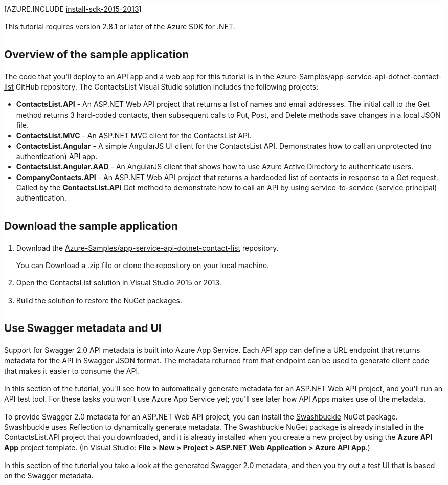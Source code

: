 [AZURE.INCLUDE [install-sdk-2015-2013](../../includes/install-sdk-2015-2013.md)]

This tutorial requires version 2.8.1 or later of the Azure SDK for .NET.

## Overview of the sample application

The code that you'll deploy to an API app and a web app for this tutorial is in the [Azure-Samples/app-service-api-dotnet-contact-list](https://github.com/Azure-Samples/app-service-api-dotnet-contact-list) GitHub repository. The ContactsList Visual Studio solution includes the following projects:

* **ContactsList.API** - An ASP.NET Web API project that returns a list of names and email addresses. The initial call to the Get method returns 3 hard-coded contacts, then subsequent calls to Put, Post, and Delete methods save changes in a local JSON file.
* **ContactsList.MVC** - An ASP.NET MVC client for the ContactsList API.
* **ContactsList.Angular** - A simple AngularJS UI client for the ContactsList API. Demonstrates how to call an unprotected (no authentication) API app.
* **ContactsList.Angular.AAD** - An AngularJS client that shows how to use Azure Active Directory to authenticate users.
* **CompanyContacts.API** - An ASP.NET Web API project that returns a hardcoded list of contacts in response to a Get request. Called by the **ContactsList.API** Get method to demonstrate how to call an API by using service-to-service (service principal) authentication.
 
## Download the sample application 

1. Download the [Azure-Samples/app-service-api-dotnet-contact-list](https://github.com/Azure-Samples/app-service-api-dotnet-contact-list) repository.

	You can [Download a .zip file](https://github.com/Azure-Samples/app-service-api-dotnet-contact-list/archive/master.zip) or clone the repository on your local machine. 

2. Open the ContactsList solution in Visual Studio 2015 or 2013.

2. Build the solution to restore the NuGet packages.

## Use Swagger metadata and UI

Support for [Swagger](http://swagger.io/) 2.0 API metadata is built into Azure App Service. Each API app can define a URL endpoint that returns metadata for the API in Swagger JSON format. The metadata returned from that endpoint can be used to generate client code that makes it easier to consume the API. 

In this section of the tutorial, you'll see how to automatically generate metadata for an ASP.NET Web API project, and you'll run an API test tool. For these tasks you won't use Azure App Service yet; you'll see later how API Apps makes use of the metadata.

To provide Swagger 2.0 metadata for an ASP.NET Web API project, you can install the [Swashbuckle](https://www.nuget.org/packages/Swashbuckle) NuGet package. Swashbuckle uses Reflection to dynamically generate metadata. The Swashbuckle NuGet package is already installed in the ContactsList.API project that you downloaded, and it is already installed when you create a new project by using the **Azure API App** project template. (In Visual Studio: **File > New > Project > ASP.NET Web Application > Azure API App**.)

In this section of the tutorial you take a look at the generated Swagger 2.0 metadata, and then you try out a test UI that is based on the Swagger metadata. 
